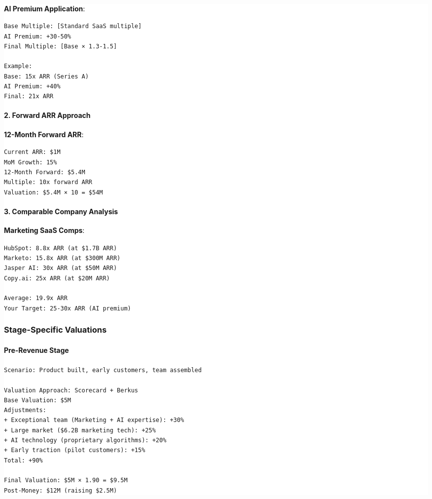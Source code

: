**AI Premium Application**:
```
Base Multiple: [Standard SaaS multiple]
AI Premium: +30-50%
Final Multiple: [Base × 1.3-1.5]

Example:
Base: 15x ARR (Series A)
AI Premium: +40%
Final: 21x ARR
```

#### 2. Forward ARR Approach

**12-Month Forward ARR**:
```
Current ARR: $1M
MoM Growth: 15%
12-Month Forward: $5.4M
Multiple: 10x forward ARR
Valuation: $5.4M × 10 = $54M
```

#### 3. Comparable Company Analysis

**Marketing SaaS Comps**:
```
HubSpot: 8.8x ARR (at $1.7B ARR)
Marketo: 15.8x ARR (at $300M ARR)
Jasper AI: 30x ARR (at $50M ARR)
Copy.ai: 25x ARR (at $20M ARR)

Average: 19.9x ARR
Your Target: 25-30x ARR (AI premium)
```

### Stage-Specific Valuations

#### Pre-Revenue Stage
```
Scenario: Product built, early customers, team assembled

Valuation Approach: Scorecard + Berkus
Base Valuation: $5M
Adjustments:
+ Exceptional team (Marketing + AI expertise): +30%
+ Large market ($6.2B marketing tech): +25%
+ AI technology (proprietary algorithms): +20%
+ Early traction (pilot customers): +15%
Total: +90%

Final Valuation: $5M × 1.90 = $9.5M
Post-Money: $12M (raising $2.5M)
```
